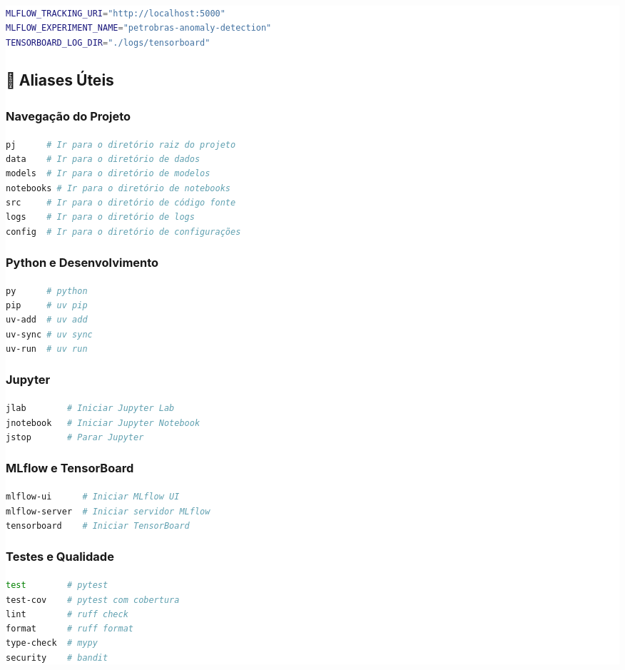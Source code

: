 ```bash
MLFLOW_TRACKING_URI="http://localhost:5000"
MLFLOW_EXPERIMENT_NAME="petrobras-anomaly-detection"
TENSORBOARD_LOG_DIR="./logs/tensorboard"
```

## 🎯 Aliases Úteis

### Navegação do Projeto

```bash
pj      # Ir para o diretório raiz do projeto
data    # Ir para o diretório de dados
models  # Ir para o diretório de modelos
notebooks # Ir para o diretório de notebooks
src     # Ir para o diretório de código fonte
logs    # Ir para o diretório de logs
config  # Ir para o diretório de configurações
```

### Python e Desenvolvimento

```bash
py      # python
pip     # uv pip
uv-add  # uv add
uv-sync # uv sync
uv-run  # uv run
```

### Jupyter

```bash
jlab        # Iniciar Jupyter Lab
jnotebook   # Iniciar Jupyter Notebook
jstop       # Parar Jupyter
```

### MLflow e TensorBoard

```bash
mlflow-ui      # Iniciar MLflow UI
mlflow-server  # Iniciar servidor MLflow
tensorboard    # Iniciar TensorBoard
```

### Testes e Qualidade

```bash
test        # pytest
test-cov    # pytest com cobertura
lint        # ruff check
format      # ruff format
type-check  # mypy
security    # bandit
```
